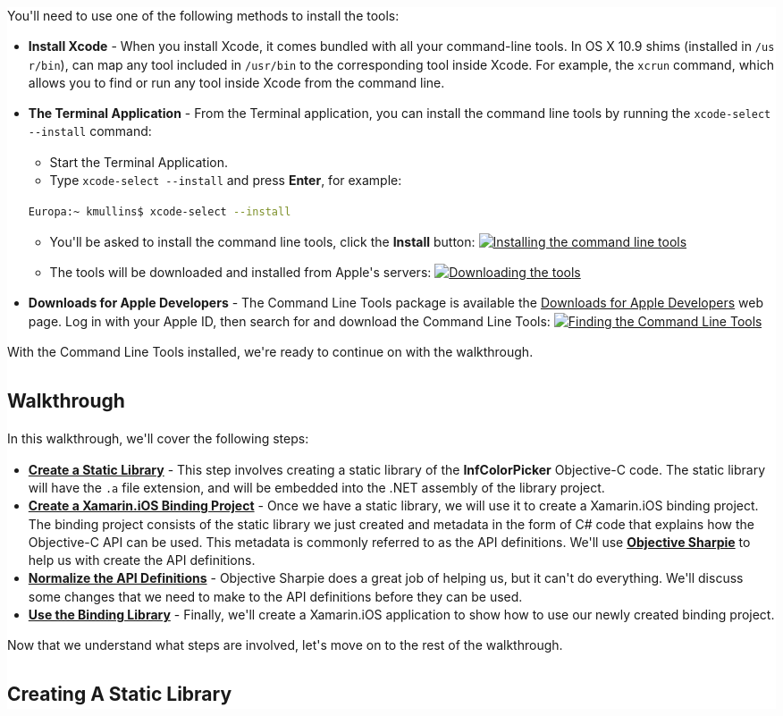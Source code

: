 You'll need to use one of the following methods to install the tools:

- **Install Xcode** - When you install Xcode, it comes bundled with all your command-line tools. In OS X 10.9  shims (installed in `/usr/bin`), can map any tool included in `/usr/bin` to the corresponding tool inside Xcode. For example, the `xcrun` command, which allows you to find or run any tool inside Xcode from the command line.
- **The Terminal Application** - From the Terminal application, you can install the command line tools by running the `xcode-select --install` command:
  - Start the Terminal Application.
  - Type `xcode-select --install` and press **Enter**, for example:

  ```bash
  Europa:~ kmullins$ xcode-select --install
  ```

  - You'll be asked to install the command line tools, click the **Install** button:
    [![](walkthrough-images/xcode01.png "Installing the command line tools")](walkthrough-images/xcode01.png#lightbox)

  - The tools will be downloaded and installed from Apple's servers:
    [![](walkthrough-images/xcode02.png "Downloading the tools")](walkthrough-images/xcode02.png#lightbox)

- **Downloads for Apple Developers** - The Command Line Tools package is available the [Downloads for Apple Developers](https://developer.apple.com/downloads/index.action) web page. Log in with your Apple ID, then search for and download the Command Line Tools:
[![](walkthrough-images/xcode03.png "Finding the Command Line Tools")](walkthrough-images/xcode03.png#lightbox)

With the Command Line Tools installed, we're ready to continue on with the walkthrough.

## Walkthrough

In this walkthrough, we'll cover the following steps:

- **[Create a Static Library](#Creating_A_Static_Library)** - This step involves creating a static library of the **InfColorPicker** Objective-C code. The static library will have the `.a` file extension, and will be embedded into the .NET assembly of the library project.
- **[Create a Xamarin.iOS Binding Project](#Create_a_Xamarin.iOS_Binding_Project)** - Once we have a static library, we will use it to create a Xamarin.iOS binding project. The binding project consists of the static library we just created and metadata in the form of C# code that explains how the Objective-C API can be used. This metadata is commonly referred to as the API definitions. We'll use **[Objective Sharpie](#Using_Objective_Sharpie)** to help us with create the API definitions.
- **[Normalize the API Definitions](#Normalize_the_API_Definitions)** - Objective Sharpie does a great job of helping us, but it can't do everything. We'll discuss some changes that we need to make to the API definitions before they can be used.
- **[Use the Binding Library](#Using_the_Binding)** - Finally, we'll create a Xamarin.iOS application to show how to use our newly created binding project.

Now that we understand what steps are involved, let's move on to the rest of the walkthrough.

<a name="Creating_A_Static_Library"/>

## Creating A Static Library
